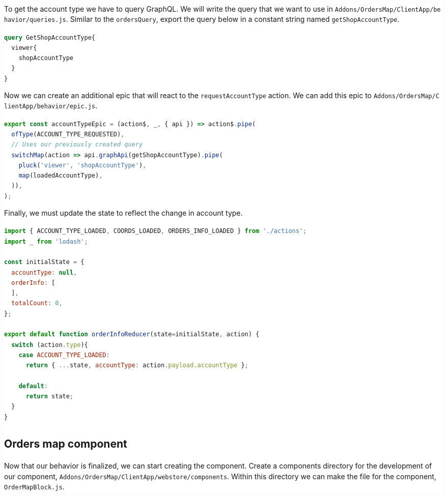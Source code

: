 To get the account type we have to query GraphQL. We will write the query that we want to use in `Addons/OrdersMap/ClientApp/behavior/queries.js`.
Similar to the `ordersQuery`, export the query below in a constant string named `getShopAccountType`.

```graphql
query GetShopAccountType{
  viewer{
    shopAccountType
  }
}
```

Now we can create an additional epic that will react to the `requestAccountType` action. We can add this epic to `Addons/OrdersMap/ClientApp/behavior/epic.js`.

```js
export const accountTypeEpic = (action$, _, { api }) => action$.pipe(
  ofType(ACCOUNT_TYPE_REQUESTED),
  // Uses our previously created query
  switchMap(action => api.graphApi(getShopAccountType).pipe(
    pluck('viewer', 'shopAccountType'),
    map(loadedAccountType),
  )),
);
```

Finally, we must update the state to reflect the change in account type.

```js
import { ACCOUNT_TYPE_LOADED, COORDS_LOADED, ORDERS_INFO_LOADED } from './actions';
import _ from 'lodash';

const initialState = {
  accountType: null,
  orderInfo: [
  ],
  totalCount: 0,
};

export default function orderInfoReducer(state=initialState, action) {
  switch (action.type){
    case ACCOUNT_TYPE_LOADED:
      return { ...state, accountType: action.payload.accountType };

    default:
      return state;
  }
}
```

## Orders map component

Now that our behavior is finalized, we can start creating the component. Create a components directory for the development of our component, `Addons/OrdersMap/ClientApp/webstore/components`. Within this directory we can make the file for the component, `OrderMapBlock.js`.
